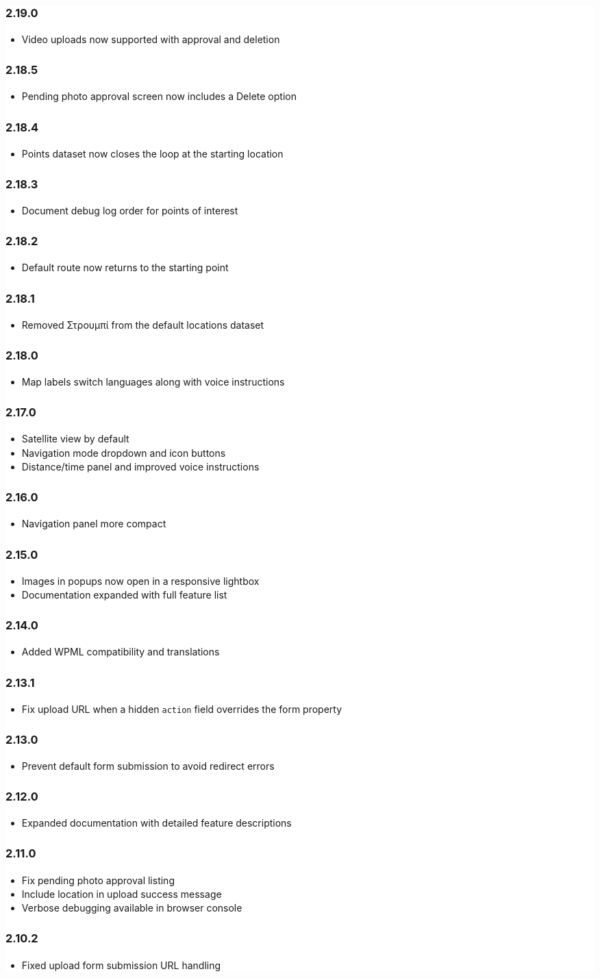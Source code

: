 ### 2.19.0
- Video uploads now supported with approval and deletion
### 2.18.5
- Pending photo approval screen now includes a Delete option
### 2.18.4
- Points dataset now closes the loop at the starting location
### 2.18.3
- Document debug log order for points of interest
### 2.18.2
- Default route now returns to the starting point
### 2.18.1
- Removed Στρουμπί from the default locations dataset
### 2.18.0
- Map labels switch languages along with voice instructions
### 2.17.0
- Satellite view by default
- Navigation mode dropdown and icon buttons
- Distance/time panel and improved voice instructions
### 2.16.0
- Navigation panel more compact
### 2.15.0
- Images in popups now open in a responsive lightbox
- Documentation expanded with full feature list
### 2.14.0
- Added WPML compatibility and translations
### 2.13.1
- Fix upload URL when a hidden `action` field overrides the form property

### 2.13.0
- Prevent default form submission to avoid redirect errors

### 2.12.0
- Expanded documentation with detailed feature descriptions

### 2.11.0
- Fix pending photo approval listing
- Include location in upload success message
- Verbose debugging available in browser console

### 2.10.2
- Fixed upload form submission URL handling
